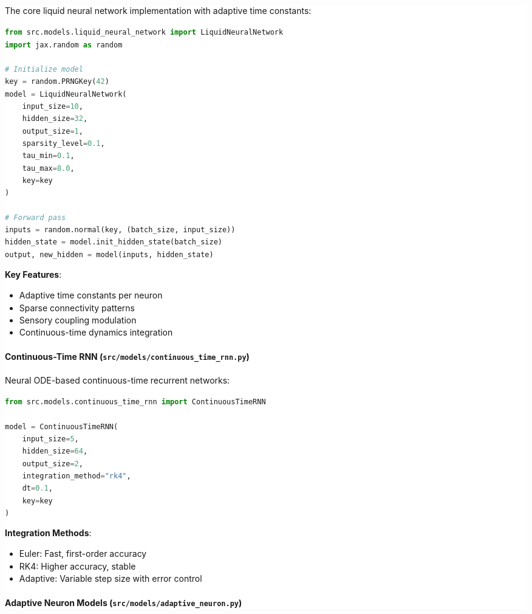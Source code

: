 The core liquid neural network implementation with adaptive time constants:

```python
from src.models.liquid_neural_network import LiquidNeuralNetwork
import jax.random as random

# Initialize model
key = random.PRNGKey(42)
model = LiquidNeuralNetwork(
    input_size=10,
    hidden_size=32, 
    output_size=1,
    sparsity_level=0.1,
    tau_min=0.1,
    tau_max=8.0,
    key=key
)

# Forward pass
inputs = random.normal(key, (batch_size, input_size))
hidden_state = model.init_hidden_state(batch_size)
output, new_hidden = model(inputs, hidden_state)
```

**Key Features**:
- Adaptive time constants per neuron
- Sparse connectivity patterns
- Sensory coupling modulation
- Continuous-time dynamics integration

#### Continuous-Time RNN (`src/models/continuous_time_rnn.py`)

Neural ODE-based continuous-time recurrent networks:

```python
from src.models.continuous_time_rnn import ContinuousTimeRNN

model = ContinuousTimeRNN(
    input_size=5,
    hidden_size=64,
    output_size=2,
    integration_method="rk4",
    dt=0.1,
    key=key
)
```

**Integration Methods**:
- Euler: Fast, first-order accuracy
- RK4: Higher accuracy, stable
- Adaptive: Variable step size with error control

#### Adaptive Neuron Models (`src/models/adaptive_neuron.py`)
